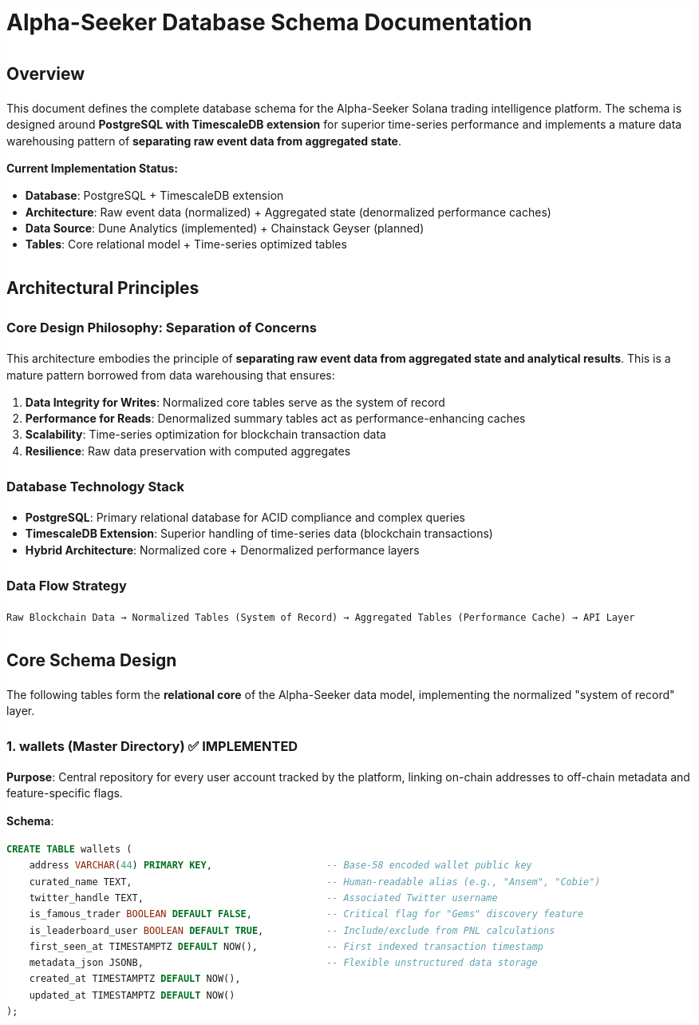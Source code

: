 # Alpha-Seeker Database Schema Documentation

## Overview
This document defines the complete database schema for the Alpha-Seeker Solana trading intelligence platform. The schema is designed around **PostgreSQL with TimescaleDB extension** for superior time-series performance and implements a mature data warehousing pattern of **separating raw event data from aggregated state**.

**Current Implementation Status:**
- **Database**: PostgreSQL + TimescaleDB extension
- **Architecture**: Raw event data (normalized) + Aggregated state (denormalized performance caches)
- **Data Source**: Dune Analytics (implemented) + Chainstack Geyser (planned)
- **Tables**: Core relational model + Time-series optimized tables

## Architectural Principles

### Core Design Philosophy: Separation of Concerns
This architecture embodies the principle of **separating raw event data from aggregated state and analytical results**. This is a mature pattern borrowed from data warehousing that ensures:

1. **Data Integrity for Writes**: Normalized core tables serve as the system of record
2. **Performance for Reads**: Denormalized summary tables act as performance-enhancing caches
3. **Scalability**: Time-series optimization for blockchain transaction data
4. **Resilience**: Raw data preservation with computed aggregates

### Database Technology Stack
- **PostgreSQL**: Primary relational database for ACID compliance and complex queries
- **TimescaleDB Extension**: Superior handling of time-series data (blockchain transactions)
- **Hybrid Architecture**: Normalized core + Denormalized performance layers

### Data Flow Strategy
```
Raw Blockchain Data → Normalized Tables (System of Record) → Aggregated Tables (Performance Cache) → API Layer
```

## Core Schema Design

The following tables form the **relational core** of the Alpha-Seeker data model, implementing the normalized "system of record" layer.

### 1. wallets (Master Directory) ✅ IMPLEMENTED
**Purpose**: Central repository for every user account tracked by the platform, linking on-chain addresses to off-chain metadata and feature-specific flags.

**Schema**:
```sql
CREATE TABLE wallets (
    address VARCHAR(44) PRIMARY KEY,                    -- Base-58 encoded wallet public key
    curated_name TEXT,                                  -- Human-readable alias (e.g., "Ansem", "Cobie")  
    twitter_handle TEXT,                                -- Associated Twitter username
    is_famous_trader BOOLEAN DEFAULT FALSE,             -- Critical flag for "Gems" discovery feature
    is_leaderboard_user BOOLEAN DEFAULT TRUE,           -- Include/exclude from PNL calculations
    first_seen_at TIMESTAMPTZ DEFAULT NOW(),            -- First indexed transaction timestamp
    metadata_json JSONB,                                -- Flexible unstructured data storage
    created_at TIMESTAMPTZ DEFAULT NOW(),
    updated_at TIMESTAMPTZ DEFAULT NOW()
);
```